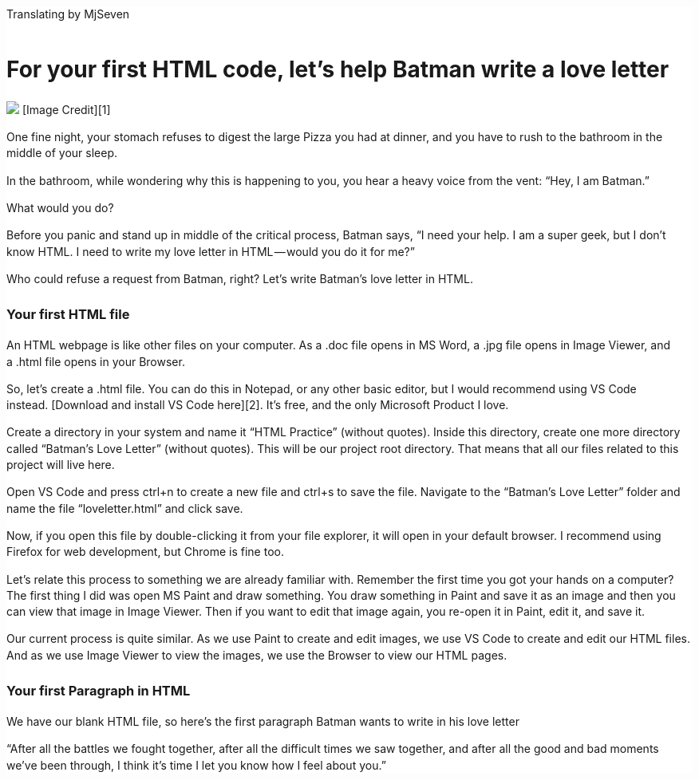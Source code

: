 Translating by MjSeven

For your first HTML code, let’s help Batman write a love letter
============================================================

![](https://cdn-images-1.medium.com/max/1000/1*kZxbQJTdb4jn_frfqpRg9g.jpeg)
[Image Credit][1]

One fine night, your stomach refuses to digest the large Pizza you had at dinner, and you have to rush to the bathroom in the middle of your sleep.

In the bathroom, while wondering why this is happening to you, you hear a heavy voice from the vent: “Hey, I am Batman.”

What would you do?

Before you panic and stand up in middle of the critical process, Batman says, “I need your help. I am a super geek, but I don’t know HTML. I need to write my love letter in HTML — would you do it for me?”

Who could refuse a request from Batman, right? Let’s write Batman’s love letter in HTML.

### Your first HTML file

An HTML webpage is like other files on your computer. As a .doc file opens in MS Word, a .jpg file opens in Image Viewer, and a .html file opens in your Browser.

So, let’s create a .html file. You can do this in Notepad, or any other basic editor, but I would recommend using VS Code instead. [Download and install VS Code here][2]. It’s free, and the only Microsoft Product I love.

Create a directory in your system and name it “HTML Practice” (without quotes). Inside this directory, create one more directory called “Batman’s Love Letter” (without quotes). This will be our project root directory. That means that all our files related to this project will live here.

Open VS Code and press ctrl+n to create a new file and ctrl+s to save the file. Navigate to the “Batman’s Love Letter” folder and name the file “loveletter.html” and click save.

Now, if you open this file by double-clicking it from your file explorer, it will open in your default browser. I recommend using Firefox for web development, but Chrome is fine too.

Let’s relate this process to something we are already familiar with. Remember the first time you got your hands on a computer? The first thing I did was open MS Paint and draw something. You draw something in Paint and save it as an image and then you can view that image in Image Viewer. Then if you want to edit that image again, you re-open it in Paint, edit it, and save it.

Our current process is quite similar. As we use Paint to create and edit images, we use VS Code to create and edit our HTML files. And as we use Image Viewer to view the images, we use the Browser to view our HTML pages.

### Your first Paragraph in HTML

We have our blank HTML file, so here’s the first paragraph Batman wants to write in his love letter

“After all the battles we fought together, after all the difficult times we saw together, and after all the good and bad moments we’ve been through, I think it’s time I let you know how I feel about you.”
